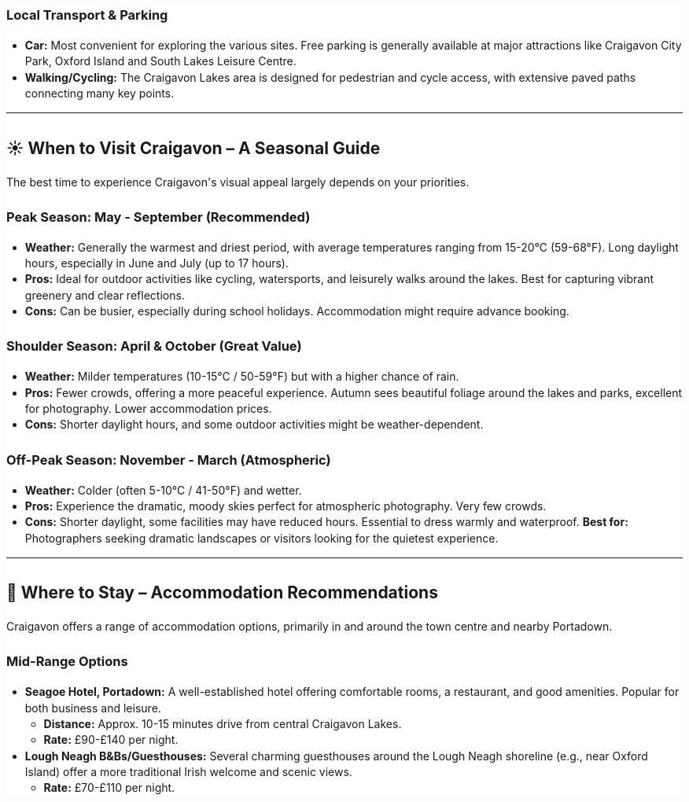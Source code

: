 ### **Local Transport & Parking**
-   **Car:** Most convenient for exploring the various sites. Free parking is generally available at major attractions like Craigavon City Park, Oxford Island and South Lakes Leisure Centre.
-   **Walking/Cycling:** The Craigavon Lakes area is designed for pedestrian and cycle access, with extensive paved paths connecting many key points.

---

## ☀️ When to Visit Craigavon – A Seasonal Guide

The best time to experience Craigavon's visual appeal largely depends on your priorities.

### **Peak Season: May - September (Recommended)**
-   **Weather:** Generally the warmest and driest period, with average temperatures ranging from 15-20°C (59-68°F). Long daylight hours, especially in June and July (up to 17 hours).
-   **Pros:** Ideal for outdoor activities like cycling, watersports, and leisurely walks around the lakes. Best for capturing vibrant greenery and clear reflections.
-   **Cons:** Can be busier, especially during school holidays. Accommodation might require advance booking.

### **Shoulder Season: April & October (Great Value)**
-   **Weather:** Milder temperatures (10-15°C / 50-59°F) but with a higher chance of rain.
-   **Pros:** Fewer crowds, offering a more peaceful experience. Autumn sees beautiful foliage around the lakes and parks, excellent for photography. Lower accommodation prices.
-   **Cons:** Shorter daylight hours, and some outdoor activities might be weather-dependent.

### **Off-Peak Season: November - March (Atmospheric)**
-   **Weather:** Colder (often 5-10°C / 41-50°F) and wetter.
-   **Pros:** Experience the dramatic, moody skies perfect for atmospheric photography. Very few crowds.
-   **Cons:** Shorter daylight, some facilities may have reduced hours. Essential to dress warmly and waterproof.
**Best for:** Photographers seeking dramatic landscapes or visitors looking for the quietest experience.

---

## 🛌 Where to Stay – Accommodation Recommendations

Craigavon offers a range of accommodation options, primarily in and around the town centre and nearby Portadown.

### **Mid-Range Options**
-   **Seagoe Hotel, Portadown:** A well-established hotel offering comfortable rooms, a restaurant, and good amenities. Popular for both business and leisure.
    -   **Distance:** Approx. 10-15 minutes drive from central Craigavon Lakes.
    -   **Rate:** £90-£140 per night.
-   **Lough Neagh B&Bs/Guesthouses:** Several charming guesthouses around the Lough Neagh shoreline (e.g., near Oxford Island) offer a more traditional Irish welcome and scenic views.
    -   **Rate:** £70-£110 per night.
